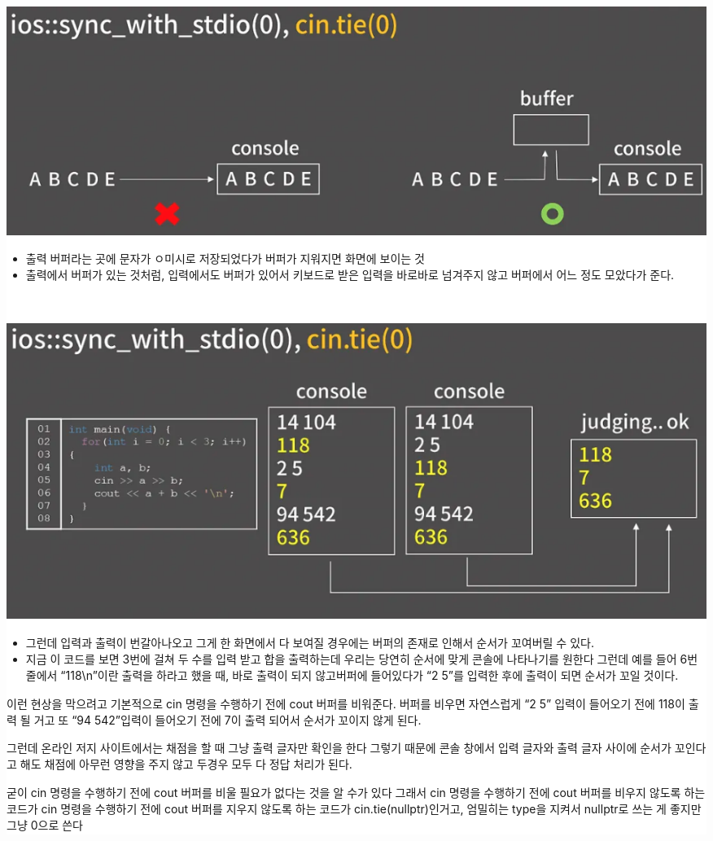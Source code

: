 ![alt text](image-20.png)
- 출력 버퍼라는 곳에  문자가 ㅇ미시로 저장되었다가 버퍼가 지워지면 화면에 보이는 것
- 출력에서 버퍼가 있는 것처럼, 입력에서도 버퍼가 있어서 키보드로 받은 입력을 바로바로 넘겨주지 않고 버퍼에서 어느 정도 모았다가 준다.

</br>

![alt text](image-21.png)
- 그런데 입력과 출력이 번갈아나오고 그게 한 화면에서 다 보여질 경우에는 버퍼의 존재로 인해서 순서가 꼬여버릴 수 있다.
- 지금 이 코드를 보면 3번에 걸쳐 두 수를 입력 받고 합을 출력하는데 우리는 당연히 순서에 맞게 콘솔에 나타나기를 원한다 그런데 예를 들어 6번 줄에서 “118\n”이란 출력을 하라고 했을 때, 바로 출력이 되지 않고버퍼에 들어있다가 “2 5”를 입력한 후에 출력이 되면 순서가 꼬일 것이다.

이런 현상을 막으려고 기본적으로 cin 명령을 수행하기 전에 cout 버퍼를 비워준다. 버퍼를 비우면 자연스럽게 “2 5” 입력이 들어오기 전에 118이 출력 될 거고 또 “94 542”입력이 들어오기 전에 7이 출력 되어서 순서가 꼬이지 않게 된다. 

그런데 온라인 저지 사이트에서는 채점을 할 때 그냥 출력 글자만 확인을 한다 그렇기 때문에 콘솔 창에서 입력 글자와 출력 글자 사이에 순서가 꼬인다고 해도 채점에 아무런 영향을 주지 않고 두경우 모두 다 정답 처리가 된다.

굳이 cin 명령을 수행하기 전에 cout 버퍼를 비울 필요가 없다는 것을 알 수가 있다 그래서 cin 명령을 수행하기 전에 cout 버퍼를 비우지 않도록 하는 코드가 cin 명령을 수행하기 전에 cout 버퍼를 지우지 않도록 하는 코드가 cin.tie(nullptr)인거고, 엄밀히는 type을 지켜서 nullptr로 쓰는 게 좋지만 그냥 0으로 쓴다
